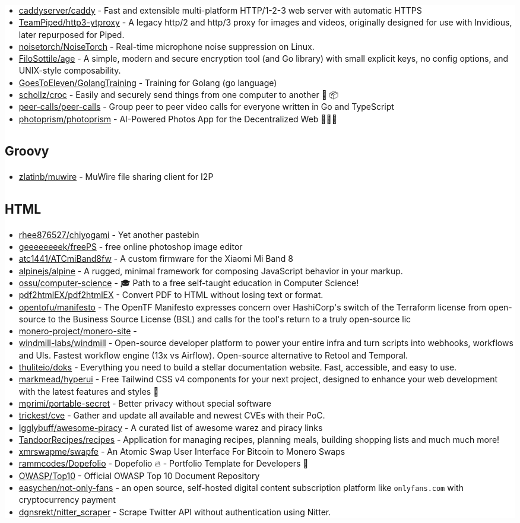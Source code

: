 - [caddyserver/caddy](https://github.com/caddyserver/caddy) - Fast and extensible multi-platform HTTP/1-2-3 web server with automatic HTTPS
- [TeamPiped/http3-ytproxy](https://github.com/TeamPiped/http3-ytproxy) - A legacy http/2 and http/3 proxy for images and videos, originally designed for use with Invidious, later repurposed for Piped.
- [noisetorch/NoiseTorch](https://github.com/noisetorch/NoiseTorch) - Real-time microphone noise suppression on Linux.
- [FiloSottile/age](https://github.com/FiloSottile/age) - A simple, modern and secure encryption tool (and Go library) with small explicit keys, no config options, and UNIX-style composability.
- [GoesToEleven/GolangTraining](https://github.com/GoesToEleven/GolangTraining) - Training for Golang (go language)
- [schollz/croc](https://github.com/schollz/croc) - Easily and securely send things from one computer to another :crocodile: :package:
- [peer-calls/peer-calls](https://github.com/peer-calls/peer-calls) - Group peer to peer video calls for everyone written in Go and TypeScript
- [photoprism/photoprism](https://github.com/photoprism/photoprism) - AI-Powered Photos App for the Decentralized Web 🌈💎✨

## Groovy 

- [zlatinb/muwire](https://github.com/zlatinb/muwire) - MuWire file sharing client for I2P

## HTML 

- [rhee876527/chiyogami](https://github.com/rhee876527/chiyogami) - Yet another pastebin
- [geeeeeeeek/freePS](https://github.com/geeeeeeeek/freePS) - free online photoshop image editor
- [atc1441/ATCmiBand8fw](https://github.com/atc1441/ATCmiBand8fw) - A custom firmware for the Xiaomi Mi Band 8
- [alpinejs/alpine](https://github.com/alpinejs/alpine) - A rugged, minimal framework for composing JavaScript behavior in your markup.
- [ossu/computer-science](https://github.com/ossu/computer-science) - 🎓 Path to a free self-taught education in Computer Science!
- [pdf2htmlEX/pdf2htmlEX](https://github.com/pdf2htmlEX/pdf2htmlEX) - Convert PDF to HTML without losing text or format.
- [opentofu/manifesto](https://github.com/opentofu/manifesto) - The OpenTF Manifesto expresses concern over HashiCorp's switch of the Terraform license from open-source to the Business Source License (BSL) and calls for the tool's return to a truly open-source lic
- [monero-project/monero-site](https://github.com/monero-project/monero-site) - 
- [windmill-labs/windmill](https://github.com/windmill-labs/windmill) - Open-source developer platform to power your entire infra and turn scripts into webhooks, workflows and UIs. Fastest workflow engine (13x vs Airflow). Open-source alternative to Retool and Temporal.
- [thuliteio/doks](https://github.com/thuliteio/doks) - Everything you need to build a stellar documentation website. Fast, accessible, and easy to use.
- [markmead/hyperui](https://github.com/markmead/hyperui) - Free Tailwind CSS v4 components for your next project, designed to enhance your web development with the latest features and styles 🚀
- [mprimi/portable-secret](https://github.com/mprimi/portable-secret) - Better privacy without special software
- [trickest/cve](https://github.com/trickest/cve) - Gather and update all available and newest CVEs with their PoC.
- [Igglybuff/awesome-piracy](https://github.com/Igglybuff/awesome-piracy) - A curated list of awesome warez and piracy links
- [TandoorRecipes/recipes](https://github.com/TandoorRecipes/recipes) - Application for managing recipes, planning meals, building shopping lists and much much more!
- [xmrswapme/swapfe](https://github.com/xmrswapme/swapfe) - An Atomic Swap User Interface For Bitcoin to Monero Swaps
- [rammcodes/Dopefolio](https://github.com/rammcodes/Dopefolio) - Dopefolio 🔥 - Portfolio Template for Developers 🚀
- [OWASP/Top10](https://github.com/OWASP/Top10) - Official OWASP Top 10 Document Repository
- [easychen/not-only-fans](https://github.com/easychen/not-only-fans) - an open source, self-hosted digital content subscription platform like `onlyfans.com`  with  cryptocurrency payment
- [dgnsrekt/nitter_scraper](https://github.com/dgnsrekt/nitter_scraper) - Scrape Twitter API without authentication using Nitter.